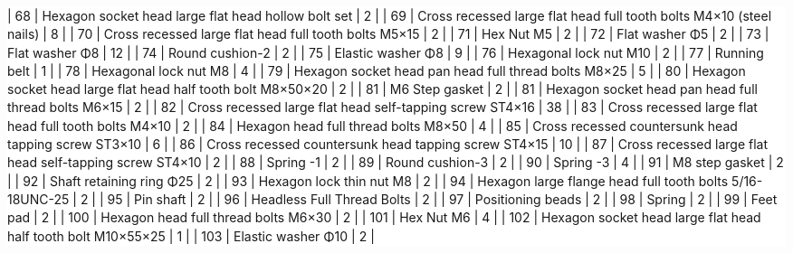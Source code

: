 | 68  | Hexagon socket head large flat head hollow bolt set  | 2  |
| 69  | Cross recessed large flat head full tooth bolts M4×10 (steel nails)  | 8  |
| 70  | Cross recessed large flat head full tooth bolts M5×15 | 2  |
| 71  | Hex Nut M5  | 2  |
| 72  | Flat washer Φ5 | 2  |
| 73  | Flat washer Φ8 | 12  |
| 74  | Round cushion-2  | 2  |
| 75  | Elastic washer Φ8 | 9  |
| 76  | Hexagonal lock nut M10  | 2  |
| 77  | Running belt  | 1  |
| 78  | Hexagonal lock nut M8  | 4  |
| 79  | Hexagon socket head pan head full thread bolts M8×25 | 5  |
| 80  | Hexagon socket head large flat head half tooth bolt M8×50×20 | 2  |
| 81  | M6 Step gasket  | 2  |
| 81  | Hexagon socket head pan head full thread bolts M6×15 | 2  |
| 82  | Cross recessed large flat head self-tapping screw ST4×16 | 38  |
| 83  | Cross recessed large flat head full tooth bolts M4×10 | 2  |
| 84  | Hexagon head full thread bolts M8×50 | 4  |
| 85  | Cross recessed countersunk head tapping screw ST3×10 | 6  |
| 86  | Cross recessed countersunk head tapping screw ST4×15 | 10  |
| 87  | Cross recessed large flat head self-tapping screw ST4×10 | 2  |
| 88  | Spring -1  | 2  |
| 89  | Round cushion-3  | 2  |
| 90  | Spring -3  | 4  |
| 91  | M8 step gasket  | 2  |
| 92  | Shaft retaining ring Φ25 | 2  |
| 93  | Hexagon lock thin nut M8  | 2  |
| 94  | Hexagon large flange head full tooth bolts 5/16-18UNC-25 | 2  |
| 95  | Pin shaft  | 2  |
| 96  | Headless Full Thread Bolts  | 2  |
| 97  | Positioning beads  | 2  |
| 98  | Spring  | 2  |
| 99  | Feet pad  | 2  |
| 100  | Hexagon head full thread bolts M6×30 | 2  |
| 101  | Hex Nut M6  | 4  |
| 102  | Hexagon socket head large flat head half tooth bolt M10×55×25 | 1  |
| 103  | Elastic washer Φ10 | 2  |